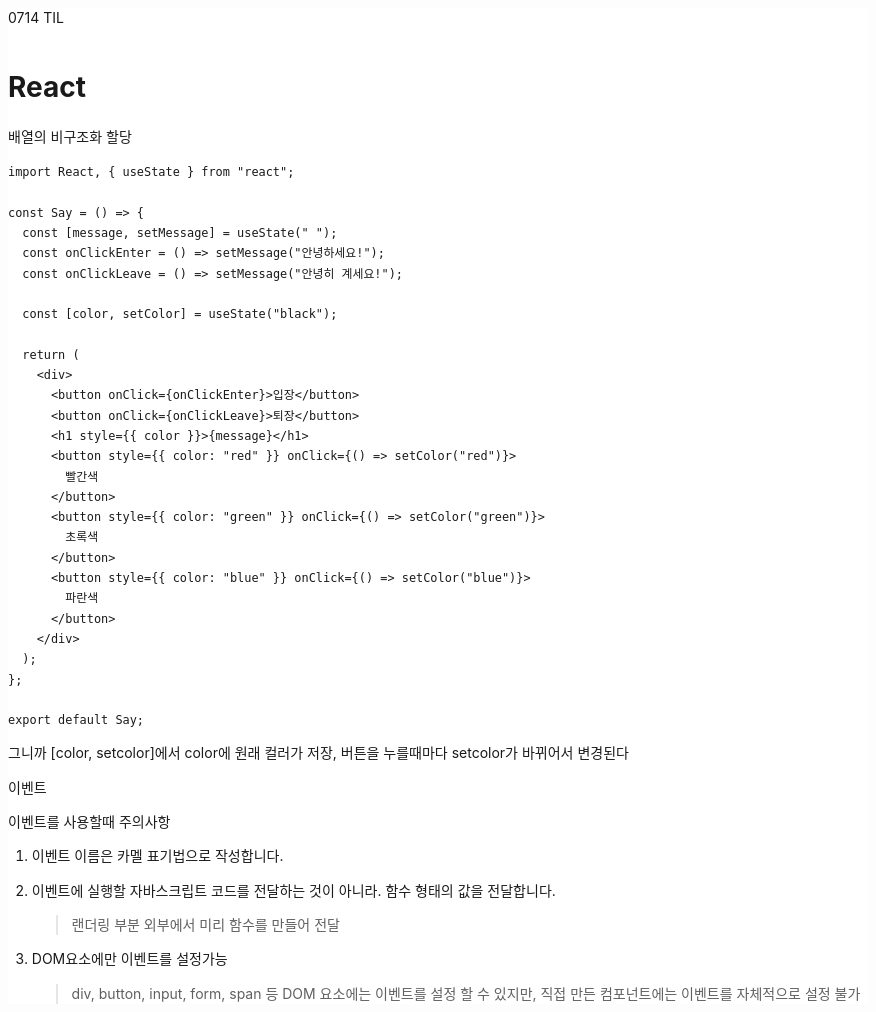 0714 TIL



# React

배열의 비구조화 할당

```
import React, { useState } from "react";

const Say = () => {
  const [message, setMessage] = useState(" ");
  const onClickEnter = () => setMessage("안녕하세요!");
  const onClickLeave = () => setMessage("안녕히 계세요!");

  const [color, setColor] = useState("black");

  return (
    <div>
      <button onClick={onClickEnter}>입장</button>
      <button onClick={onClickLeave}>퇴장</button>
      <h1 style={{ color }}>{message}</h1>
      <button style={{ color: "red" }} onClick={() => setColor("red")}>
        빨간색
      </button>
      <button style={{ color: "green" }} onClick={() => setColor("green")}>
        초록색
      </button>
      <button style={{ color: "blue" }} onClick={() => setColor("blue")}>
        파란색
      </button>
    </div>
  );
};

export default Say;
```

그니까 [color, setcolor]에서 color에 원래 컬러가 저장, 버튼을 누를때마다 setcolor가 바뀌어서 변경된다





이벤트

이벤트를 사용할때 주의사항

1. 이벤트 이름은 카멜 표기법으로 작성합니다.

2. 이벤트에 실행할 자바스크립트 코드를 전달하는 것이 아니라. 함수 형태의 값을 전달합니다.

   > 랜더링 부분 외부에서 미리 함수를 만들어 전달

3. DOM요소에만 이벤트를 설정가능

   > div, button, input, form, span 등 DOM 요소에는 이벤트를 설정 할 수 있지만, 직접 만든 컴포넌트에는 이벤트를 자체적으로 설정 불가

